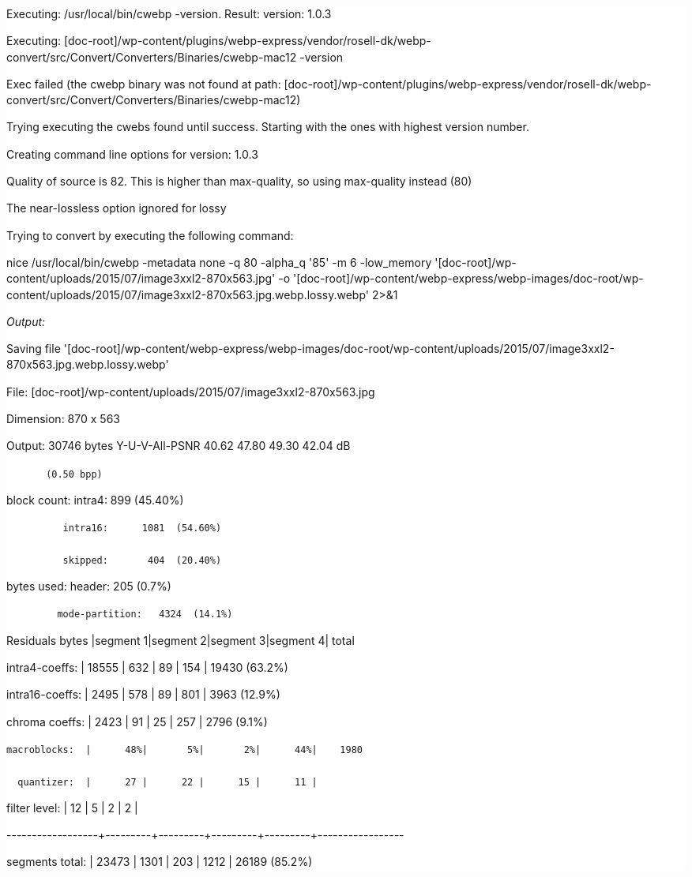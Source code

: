 Executing: /usr/local/bin/cwebp -version. Result: version: 1.0.3

Executing: [doc-root]/wp-content/plugins/webp-express/vendor/rosell-dk/webp-convert/src/Convert/Converters/Binaries/cwebp-mac12 -version

Exec failed (the cwebp binary was not found at path: [doc-root]/wp-content/plugins/webp-express/vendor/rosell-dk/webp-convert/src/Convert/Converters/Binaries/cwebp-mac12)

Trying executing the cwebs found until success. Starting with the ones with highest version number.

Creating command line options for version: 1.0.3

Quality of source is 82. This is higher than max-quality, so using max-quality instead (80)

The near-lossless option ignored for lossy

Trying to convert by executing the following command:

nice /usr/local/bin/cwebp -metadata none -q 80 -alpha_q '85' -m 6 -low_memory '[doc-root]/wp-content/uploads/2015/07/image3xxl2-870x563.jpg' -o '[doc-root]/wp-content/webp-express/webp-images/doc-root/wp-content/uploads/2015/07/image3xxl2-870x563.jpg.webp.lossy.webp' 2>&1


*Output:* 

Saving file '[doc-root]/wp-content/webp-express/webp-images/doc-root/wp-content/uploads/2015/07/image3xxl2-870x563.jpg.webp.lossy.webp'

File:      [doc-root]/wp-content/uploads/2015/07/image3xxl2-870x563.jpg

Dimension: 870 x 563

Output:    30746 bytes Y-U-V-All-PSNR 40.62 47.80 49.30   42.04 dB

           (0.50 bpp)

block count:  intra4:        899  (45.40%)

              intra16:      1081  (54.60%)

              skipped:       404  (20.40%)

bytes used:  header:            205  (0.7%)

             mode-partition:   4324  (14.1%)

 Residuals bytes  |segment 1|segment 2|segment 3|segment 4|  total

  intra4-coeffs:  |   18555 |     632 |      89 |     154 |   19430  (63.2%)

 intra16-coeffs:  |    2495 |     578 |      89 |     801 |    3963  (12.9%)

  chroma coeffs:  |    2423 |      91 |      25 |     257 |    2796  (9.1%)

    macroblocks:  |      48%|       5%|       2%|      44%|    1980

      quantizer:  |      27 |      22 |      15 |      11 |

   filter level:  |      12 |       5 |       2 |       2 |

------------------+---------+---------+---------+---------+-----------------

 segments total:  |   23473 |    1301 |     203 |    1212 |   26189  (85.2%)

